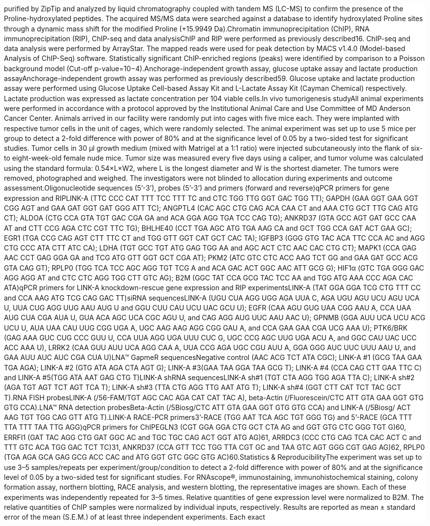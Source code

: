 purified by ZipTip and analyzed by liquid chromatography coupled with tandem MS (LC-MS) to confirm the presence of the Proline-hydroxylated peptides. The acquired MS/MS data were searched against a database to identify hydroxylated Proline sites through a dynamic mass shift for the modified Proline (+15.9949 Da).Chromatin immunoprecipitation (ChIP), RNA immunoprecipitation (RIP), ChIP-seq and data analysisChIP and RIP were performed as previously described16. ChIP-seq and data analysis were performed by ArrayStar. The mapped reads were used for peak detection by MACS v1.4.0 (Model-based Analysis of ChIP-Seq) software. Statistically significant ChIP-enriched regions (peaks) were identified by comparison to a Poisson background model (Cut-off p-value=10−4).Anchorage-independent growth assay, glucose uptake assay and lactate production assayAnchorage-independent growth assay was performed as previously described59. Glucose uptake and lactate production assay were performed using Glucose Uptake Cell-based Assay Kit and L-Lactate Assay Kit (Cayman Chemical) respectively. Lactate production was expressed as lactate concentration per 104 viable cells.In vivo tumorigenesis studyAll animal experiments were performed in accordance with a protocol approved by the Institutional Animal Care and Use Committee of MD Anderson Cancer Center. Animals arrived in our facility were randomly put into cages with five mice each. They were implanted with respective tumor cells in the unit of cages, which were randomly selected. The animal experiment was set up to use 5 mice per group to detect a 2-fold difference with power of 80% and at the significance level of 0.05 by a two-sided test for significant studies. Tumor cells in 30 µl growth medium (mixed with Matrigel at a 1:1 ratio) were injected subcutaneously into the flank of six- to eight-week-old female nude mice. Tumor size was measured every five days using a caliper, and tumor volume was calculated using the standard formula: 0.54×L×W2, where L is the longest diameter and W is the shortest diameter. The tumors were removed, photographed and weighed. The investigators were not blinded to allocation during experiments and outcome assessment.Oligonucleotide sequences (5’-3’), probes (5’-3’) and primers (forward and reverse)qPCR primers for gene expression and RIPLINK-A (TTC CCC CAT TTT TCC TTT TC and CTC TGG TTG GGT GAC TGG TT); GAPDH (GAA GGT GAA GGT CGG AGT and GAA GAT GGT GAT GGG ATT TC); ANGPTL4 (CAC AGC CTG CAG ACA CAA CT and AAA CTG GCT TTG CAG ATG CT); ALDOA (CTG CCA GTA TGT GAC CGA GA and ACA GGA AGG TGA TCC CAG TG); ANKRD37 (GTA GCC AGT GAT GCC CAA AT and CTT CCG AGA CTC CGT TTC TG); BHLHE40 (CCT TGA AGC ATG TGA AAG CA and GCT TGG CCA GAT ACT GAA GC); EGR1 (TGA CCG CAG AGT CTT TTC CT and TGG GTT GGT CAT GCT CAC TA); IGFBP3 (GGG GTG TAC ACA TTC CCA AC and AGG CTG CCC ATA CTT ATC CA); LDHA (TGT GCC TGT ATG GAG TGG AA and AGC ACT CTC AAC CAC CTG CT); MAPK1 (CCA GAG AAC CCT GAG GGA GA and TCG ATG GTT GGT GCT CGA AT); PKM2 (ATC GTC CTC ACC AAG TCT GG and GAA GAT GCC ACG GTA CAG GT); RPLP0 (TGG TCA TCC AGC AGG TGT TCG A and ACA GAC ACT GGC AAC ATT GCG G); HIF1α (GTC TGA GGG GAC AGG AGG AT and CTC CTC AGG TGG CTT GTC AG); B2M (GGC TAT CCA GCG TAC TCC AA and TGG ATG AAA CCC AGA CAC ATA)qPCR primers for LINK-A knockdown-rescue gene expression and RIP experimentsLINK-A (TAT GGA GGA TCG CTG TTT CC and CCA AAG ATG TCG CAG GAC TT)siRNA sequencesLINK-A (UGU CUA AGG UGG AGA UUA C, AGA UGU AGU UCU AGU UCA U, UUA CUG AGG UUG AAU AUG U and GGU CUU CAU UCU UAC GCU U); EGFR (CAA AGU GUG UAA CGG AAU A, CCA UAA AUG CUA CGA AUA U, GUA ACA AGC UCA CGC AGU U, and CAG AGG AUG UUC AAU AAC U); GPNMB (GGA AUU UCA UCU ACG UCU U, AUA UAA CAU UUG CGG UGA A, UGC AAG AAG AGG CGG GAU A, and CCA GAA GAA CGA UCG AAA U); PTK6/BRK (GAG AAA GUC CUG CCC GUU U, CCA UUA AGG UGA UUU CUC G, UGC CCG AGC UUG UGA ACU A, and GGC CAU UAC UCC ACC AAA U), LRRK2 (CAA GUU AUU UCA AGG CAA A, UUA CCG AGA UGC CGU AUU A, GGA GGG AUC UUC UUU AAU U, and GAA AUU AUC AUC CGA CUA U)LNA™ GapmeR sequencesNegative control (AAC ACG TCT ATA CGC); LINK-A #1 (GCG TAA GAA TGA AGA); LINK-A #2 (GTG ATA AGA CTA AGT G); LINK-A #3(GAA TAA GGA TAA GCG T); LINK-A #4 (CCA CAG CTT GAA TTC C) and LINK-A #5(TGG ATA AAT GAG CTG T)LINK-A shRNA sequencesLINK-A sh#1 (TGT CTA AGG TGG AGA TTA C); LINK-A sh#2 (AGA TGT AGT TCT AGT TCA T); LINK-A sh#3 (TTA CTG AGG TTG AAT ATG T); LINK-A sh#4 (GGT CTT CAT TCT TAC GCT T).RNA FISH probesLINK-A (/56-FAM/TGT AGC CAC AGA CAT CAT TAC A), beta-Actin (/Fluorescein/CTC ATT GTA GAA GGT GTG GTG CCA).LNA™ RNA detection probesBeta-Actin (/5Biosg/CTC ATT GTA GAA GGT GTG GTG CCA) and LINK-A (/5Biosg/ ACT AAG TGT TGG CAG GTT ATG T).LINK-A RACE-PCR primers3’-RACE (TGG AAT TCA AGC TGT GGG TG) and 5’-RACE (GCA TTT TTA TTT TAA TTG AGG)qPCR primers for ChIPEGLN3 (CGT GGA GGA CTG GCT CTA AG and GGT GTG CTC GGG TGT G)60, ERRFI1 (GAT TAC AGG CTG GAT GGC AC and TGC TGC CAG ACT GGT ATG AG)61, ARRDC3 (CCC CTG CAG TCA CAC ACT C and TTT GTC ACA TGG GAC TCT TC)31, ANKRD37 (CCA GTT TCC TGG TTA CGT GC and TAA GTC AGT GGG CGT GAG AG)62, RPLP0 (TGA AGA GCA GAG GCG ACC CAC and ATG GGT GTC GGC GTG AC)60.Statistics & ReproducibilityThe experiment was set up to use 3–5 samples/repeats per experiment/group/condition to detect a 2-fold difference with power of 80% and at the significance level of 0.05 by a two-sided test for significant studies. For RNAscope®, immunostaining, immunohistochemical staining, colony formation assay, northern blotting, RACE analysis, and western blotting, the representative images are shown. Each of these experiments was independently repeated for 3–5 times. Relative quantities of gene expression level were normalized to B2M. The relative quantities of ChIP samples were normalized by individual inputs, respectively. Results are reported as mean ± standard error of the mean (S.E.M.) of at least three independent experiments. Each exact